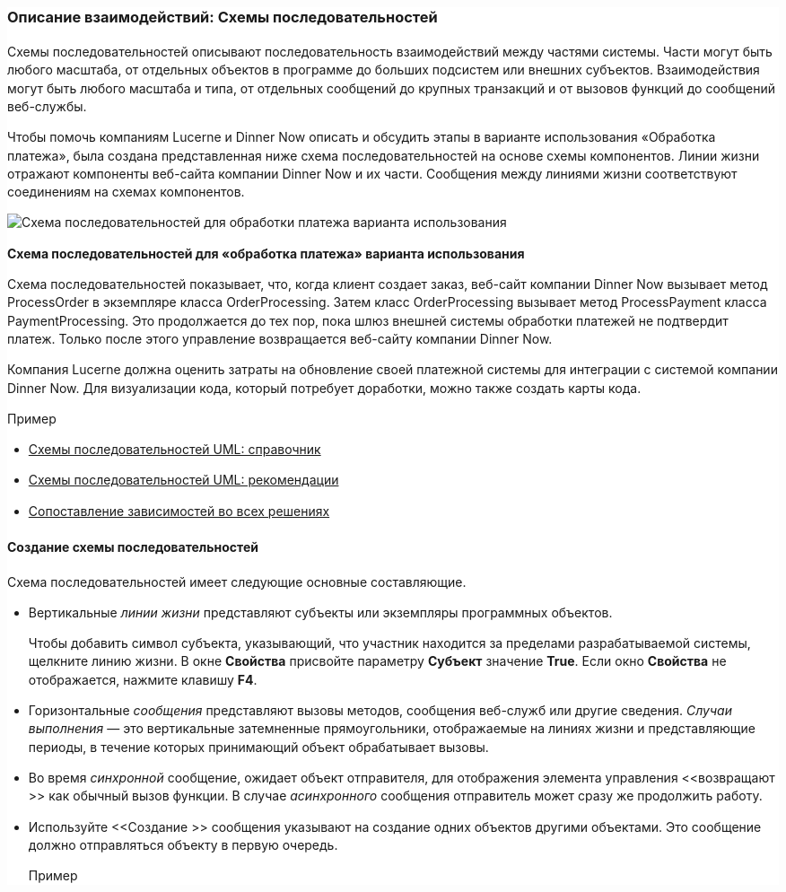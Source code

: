 ### <a name="DescribeSequence"></a> Описание взаимодействий: Схемы последовательностей  
 Схемы последовательностей описывают последовательность взаимодействий между частями системы. Части могут быть любого масштаба, от отдельных объектов в программе до больших подсистем или внешних субъектов. Взаимодействия могут быть любого масштаба и типа, от отдельных сообщений до крупных транзакций и от вызовов функций до сообщений веб-службы.  
  
 Чтобы помочь компаниям Lucerne и Dinner Now описать и обсудить этапы в варианте использования «Обработка платежа», была создана представленная ниже схема последовательностей на основе схемы компонентов. Линии жизни отражают компоненты веб-сайта компании Dinner Now и их части. Сообщения между линиями жизни соответствуют соединениям на схемах компонентов.  
  
 ![Схема последовательностей для обработки платежа варианта использования](../modeling/media/umlsequence-processpayment.png "UMLSequence_ProcessPayment")  
  
 **Схема последовательностей для «обработка платежа» варианта использования**  
  
 Схема последовательностей показывает, что, когда клиент создает заказ, веб-сайт компании Dinner Now вызывает метод ProcessOrder в экземпляре класса OrderProcessing. Затем класс OrderProcessing вызывает метод ProcessPayment класса PaymentProcessing. Это продолжается до тех пор, пока шлюз внешней системы обработки платежей не подтвердит платеж. Только после этого управление возвращается веб-сайту компании Dinner Now.  
  
 Компания Lucerne должна оценить затраты на обновление своей платежной системы для интеграции с системой компании Dinner Now. Для визуализации кода, который потребует доработки, можно также создать карты кода.  
  
 Пример  
  
- [Схемы последовательностей UML: справочник](../modeling/uml-sequence-diagrams-reference.md)  
  
- [Схемы последовательностей UML: рекомендации](../modeling/uml-sequence-diagrams-guidelines.md)  
  
- [Сопоставление зависимостей во всех решениях](../modeling/map-dependencies-across-your-solutions.md)  
  
#### <a name="drawing-a-sequence-diagram"></a>Создание схемы последовательностей  
 Схема последовательностей имеет следующие основные составляющие.  
  
- Вертикальные *линии жизни* представляют субъекты или экземпляры программных объектов.  
  
   Чтобы добавить символ субъекта, указывающий, что участник находится за пределами разрабатываемой системы, щелкните линию жизни. В окне **Свойства** присвойте параметру **Субъект** значение **True**. Если окно **Свойства** не отображается, нажмите клавишу **F4**.  
  
- Горизонтальные *сообщения* представляют вызовы методов, сообщения веб-служб или другие сведения. *Случаи выполнения* — это вертикальные затемненные прямоугольники, отображаемые на линиях жизни и представляющие периоды, в течение которых принимающий объект обрабатывает вызовы.  
  
- Во время *синхронной* сообщение, ожидает объект отправителя, для отображения элемента управления <\<возвращают >> как обычный вызов функции. В случае *асинхронного* сообщения отправитель может сразу же продолжить работу.  
  
- Используйте <\<Создание >> сообщения указывают на создание одних объектов другими объектами. Это сообщение должно отправляться объекту в первую очередь.  
  
  Пример  
  